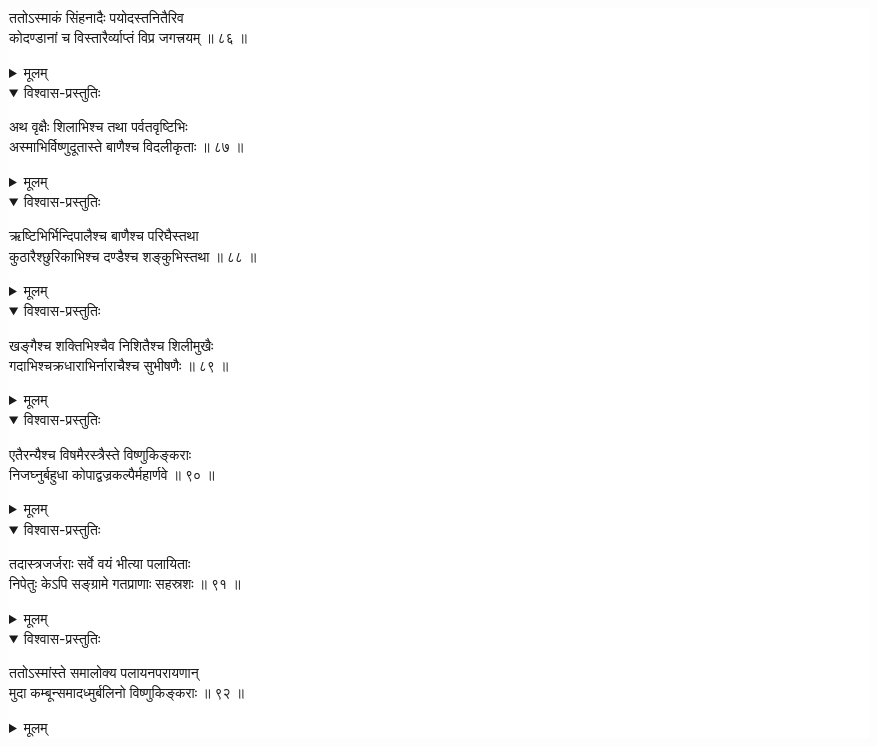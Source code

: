 ततोऽस्माकं सिंहनादैः पयोदस्तनितैरिव  
कोदण्डानां च विस्तारैर्व्याप्तं विप्र जगत्त्रयम् ॥ ८६ ॥
</details>

<details><summary>मूलम्</summary></details>



<details open><summary>विश्वास-प्रस्तुतिः</summary>

अथ वृक्षैः शिलाभिश्च तथा पर्वतवृष्टिभिः  
अस्माभिर्विष्णुदूतास्ते बाणैश्च विदलीकृताः ॥ ८७ ॥
</details>

<details><summary>मूलम्</summary></details>



<details open><summary>विश्वास-प्रस्तुतिः</summary>

ऋष्टिभिर्भिन्दिपालैश्च बाणैश्च परिघैस्तथा  
कुठारैश्छुरिकाभिश्च दण्डैश्च शङ्कुभिस्तथा ॥ ८८ ॥
</details>

<details><summary>मूलम्</summary></details>



<details open><summary>विश्वास-प्रस्तुतिः</summary>

खङ्गैश्च शक्तिभिश्चैव निशितैश्च शिलीमुखैः  
गदाभिश्चक्रधाराभिर्नाराचैश्च सुभीषणैः ॥ ८९ ॥
</details>

<details><summary>मूलम्</summary></details>



<details open><summary>विश्वास-प्रस्तुतिः</summary>

एतैरन्यैश्च विषमैरस्त्रैस्ते विष्णुकिङ्कराः  
निजघ्नुर्बहुधा कोपाद्वज्रकल्पैर्महार्णवे ॥ ९० ॥
</details>

<details><summary>मूलम्</summary></details>



<details open><summary>विश्वास-प्रस्तुतिः</summary>

तदास्त्रजर्जराः सर्वे वयं भीत्या पलायिताः  
निपेतुः केऽपि सङ्ग्रामे गतप्राणाः सहस्रशः ॥ ९१ ॥
</details>

<details><summary>मूलम्</summary></details>



<details open><summary>विश्वास-प्रस्तुतिः</summary>

ततोऽस्मांस्ते समालोक्य पलायनपरायणान्  
मुदा कम्बून्समादध्मुर्बलिनो विष्णुकिङ्कराः ॥ ९२ ॥
</details>

<details><summary>मूलम्</summary></details>
